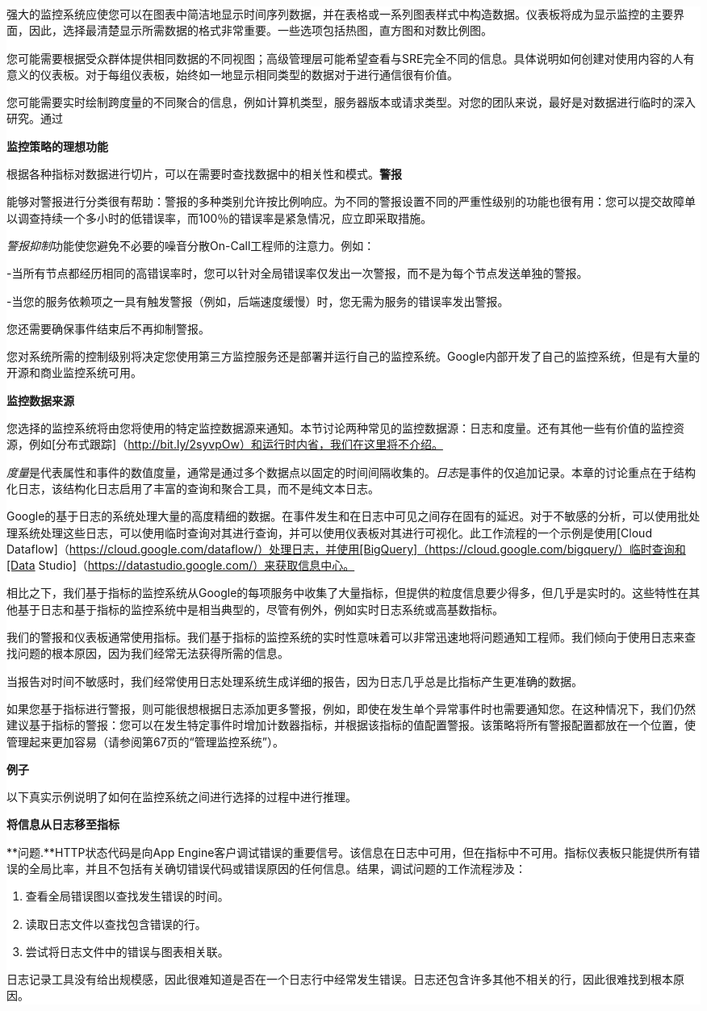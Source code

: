 强大的监控系统应使您可以在图表中简洁地显示时间序列数据，并在表格或一系列图表样式中构造数据。仪表板将成为显示监控的主要界面，因此，选择最清楚显示所需数据的格式非常重要。一些选项包括热图，直方图和对数比例图。

您可能需要根据受众群体提供相同数据的不同视图；高级管理层可能希望查看与SRE完全不同的信息。具体说明如何创建对使用内容的人有意义的仪表板。对于每组仪表板，始终如一地显示相同类型的数据对于进行通信很有价值。

您可能需要实时绘制跨度量的不同聚合的信息，例如计算机类型，服务器版本或请求类型。对您的团队来说，最好是对数据进行临时的深入研究。通过

**监控策略的理想功能**

根据各种指标对数据进行切片，可以在需要时查找数据中的相关性和模式。**警报**

能够对警报进行分类很有帮助：警报的多种类别允许按比例响应。为不同的警报设置不同的严重性级别的功能也很有用：您可以提交故障单以调查持续一个多小时的低错误率，而100％的错误率是紧急情况，应立即采取措施。

*警报抑制*功能使您避免不必要的噪音分散On-Call工程师的注意力。例如：

-当所有节点都经历相同的高错误率时，您可以针对全局错误率仅发出一次警报，而不是为每个节点发送单独的警报。

-当您的服务依赖项之一具有触发警报（例如，后端速度缓慢）时，您无需为服务的错误率发出警报。

您还需要确保事件结束后不再抑制警报。

您对系统所需的控制级别将决定您使用第三方监控服务还是部署并运行自己的监控系统。Google内部开发了自己的监控系统，但是有大量的开源和商业监控系统可用。

**监控数据来源**

您选择的监控系统将由您将使用的特定监控数据源来通知。本节讨论两种常见的监控数据源：日志和度量。还有其他一些有价值的监控资源，例如[分布式跟踪]（http://bit.ly/2syvpOw）和运行时内省，我们在这里将不介绍。

*度量*是代表属性和事件的数值度量，通常是通过多个数据点以固定的时间间隔收集的。*日志*是事件的仅追加记录。本章的讨论重点在于结构化日志，该结构化日志启用了丰富的查询和聚合工具，而不是纯文本日志。

Google的基于日志的系统处理大量的高度精细的数据。在事件发生和在日志中可见之间存在固有的延迟。对于不敏感的分析，可以使用批处理系统处理这些日志，可以使用临时查询对其进行查询，并可以使用仪表板对其进行可视化。此工作流程的一个示例是使用[Cloud Dataflow]（https://cloud.google.com/dataflow/）处理日志，并使用[BigQuery]（https://cloud.google.com/bigquery/）临时查询和[Data Studio]（https://datastudio.google.com/）来获取信息中心。

相比之下，我们基于指标的监控系统从Google的每项服务中收集了大量指标，但提供的粒度信息要少得多，但几乎是实时的。这些特性在其他基于日志和基于指标的监控系统中是相当典型的，尽管有例外，例如实时日志系统或高基数指标。

我们的警报和仪表板通常使用指标。我们基于指标的监控系统的实时性意味着可以非常迅速地将问题通知工程师。我们倾向于使用日志来查找问题的根本原因，因为我们经常无法获得所需的信息。

当报告对时间不敏感时，我们经常使用日志处理系统生成详细的报告，因为日志几乎总是比指标产生更准确的数据。

如果您基于指标进行警报，则可能很想根据日志添加更多警报，例如，即使在发生单个异常事件时也需要通知您。在这种情况下，我们仍然建议基于指标的警报：您可以在发生特定事件时增加计数器指标，并根据该指标的值配置警报。该策略将所有警报配置都放在一个位置，使管理起来更加容易（请参阅第67页的“管理监控系统”）。

**例子**

以下真实示例说明了如何在监控系统之间进行选择的过程中进行推理。

**将信息从日志移至指标**

**问题.**HTTP状态代码是向App Engine客户调试错误的重要信号。该信息在日志中可用，但在指标中不可用。指标仪表板只能提供所有错误的全局比率，并且不包括有关确切错误代码或错误原因的任何信息。结果，调试问题的工作流程涉及：

1.  查看全局错误图以查找发生错误的时间。

2.  读取日志文件以查找包含错误的行。

3.  尝试将日志文件中的错误与图表相关联。

日志记录工具没有给出规模感，因此很难知道是否在一个日志行中经常发生错误。日志还包含许多其他不相关的行，因此很难找到根本原因。
